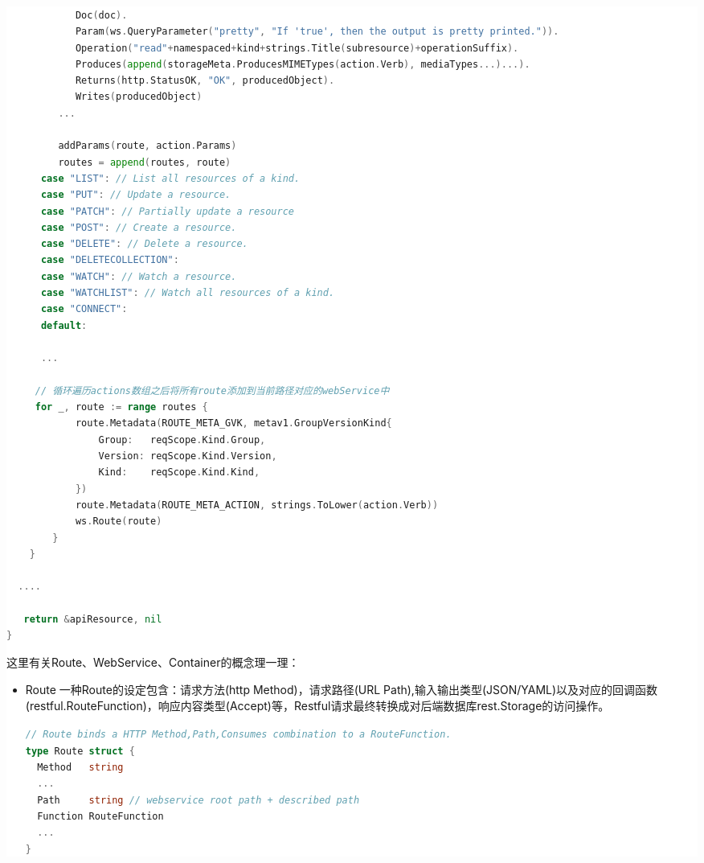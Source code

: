 ```go
            Doc(doc).
            Param(ws.QueryParameter("pretty", "If 'true', then the output is pretty printed.")).
            Operation("read"+namespaced+kind+strings.Title(subresource)+operationSuffix).
            Produces(append(storageMeta.ProducesMIMETypes(action.Verb), mediaTypes...)...).
            Returns(http.StatusOK, "OK", producedObject).
            Writes(producedObject)
         ...
        
         addParams(route, action.Params)
         routes = append(routes, route)
      case "LIST": // List all resources of a kind.        
      case "PUT": // Update a resource.       
      case "PATCH": // Partially update a resource      
      case "POST": // Create a resource.        
      case "DELETE": // Delete a resource.        
      case "DELETECOLLECTION":        
      case "WATCH": // Watch a resource.        
      case "WATCHLIST": // Watch all resources of a kind.        
      case "CONNECT": 
      default:
      
      ...   

     // 循环遍历actions数组之后将所有route添加到当前路径对应的webService中
     for _, route := range routes {
			route.Metadata(ROUTE_META_GVK, metav1.GroupVersionKind{
				Group:   reqScope.Kind.Group,
				Version: reqScope.Kind.Version,
				Kind:    reqScope.Kind.Kind,
			})
			route.Metadata(ROUTE_META_ACTION, strings.ToLower(action.Verb))
			ws.Route(route)
		}
	}

  ....

   return &apiResource, nil
}
```

这里有关Route、WebService、Container的概念理一理：

- Route
  一种Route的设定包含：请求方法(http Method)，请求路径(URL Path),输入输出类型(JSON/YAML)以及对应的回调函数(restful.RouteFunction)，响应内容类型(Accept)等，Restful请求最终转换成对后端数据库rest.Storage的访问操作。

  ```go
  // Route binds a HTTP Method,Path,Consumes combination to a RouteFunction.
  type Route struct {
  	Method   string
  	...
  	Path     string // webservice root path + described path
  	Function RouteFunction
  	...
  }
  ```
